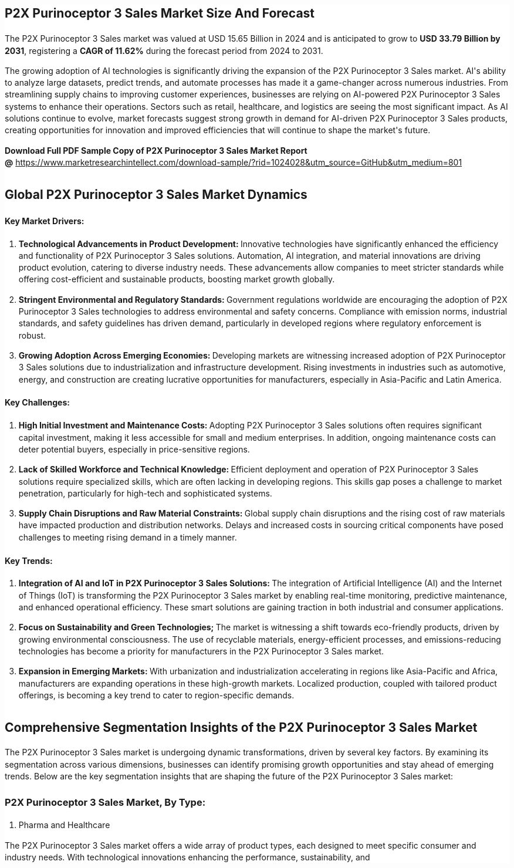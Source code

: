 <h2>P2X Purinoceptor 3 Sales Market Size And Forecast</h2><p>The P2X Purinoceptor 3 Sales market was valued at USD 15.65 Billion in 2024 and is anticipated to grow to <strong>USD 33.79 Billion by 2031</strong>, registering a <strong>CAGR of 11.62%</strong> during the forecast period from 2024 to 2031.</p><p>The growing adoption of AI technologies is significantly driving the expansion of the P2X Purinoceptor 3 Sales market. AI's ability to analyze large datasets, predict trends, and automate processes has made it a game-changer across numerous industries. From streamlining supply chains to improving customer experiences, businesses are relying on AI-powered P2X Purinoceptor 3 Sales systems to enhance their operations. Sectors such as retail, healthcare, and logistics are seeing the most significant impact. As AI solutions continue to evolve, market forecasts suggest strong growth in demand for AI-driven P2X Purinoceptor 3 Sales products, creating opportunities for innovation and improved efficiencies that will continue to shape the market's future.</p><p><strong>Download Full PDF Sample Copy of P2X Purinoceptor 3 Sales Market Report @</strong>&nbsp;<a href="https://www.marketresearchintellect.com/download-sample/?rid=1024028&amp;utm_source=GitHub&amp;utm_medium=801">https://www.marketresearchintellect.com/download-sample/?rid=1024028&amp;utm_source=GitHub&amp;utm_medium=801</a></p><h2>Global P2X Purinoceptor 3 Sales Market Dynamics</h2><h4><strong>Key Market Drivers:</strong></h4><ol><li><p><strong>Technological Advancements in Product Development:&nbsp;</strong>Innovative technologies have significantly enhanced the efficiency and functionality of P2X Purinoceptor 3 Sales solutions. Automation, AI integration, and material innovations are driving product evolution, catering to diverse industry needs. These advancements allow companies to meet stricter standards while offering cost-efficient and sustainable products, boosting market growth globally.</p></li><li><p><strong>Stringent Environmental and Regulatory Standards:&nbsp;</strong>Government regulations worldwide are encouraging the adoption of P2X Purinoceptor 3 Sales technologies to address environmental and safety concerns. Compliance with emission norms, industrial standards, and safety guidelines has driven demand, particularly in developed regions where regulatory enforcement is robust.</p></li><li><p><strong>Growing Adoption Across Emerging Economies:&nbsp;</strong>Developing markets are witnessing increased adoption of P2X Purinoceptor 3 Sales solutions due to industrialization and infrastructure development. Rising investments in industries such as automotive, energy, and construction are creating lucrative opportunities for manufacturers, especially in Asia-Pacific and Latin America.</p></li></ol><h4><strong>Key Challenges:</strong></h4><ol><li><p><strong>High Initial Investment and Maintenance Costs:&nbsp;</strong>Adopting P2X Purinoceptor 3 Sales solutions often requires significant capital investment, making it less accessible for small and medium enterprises. In addition, ongoing maintenance costs can deter potential buyers, especially in price-sensitive regions.</p></li><li><p><strong>Lack of Skilled Workforce and Technical Knowledge:&nbsp;</strong>Efficient deployment and operation of P2X Purinoceptor 3 Sales solutions require specialized skills, which are often lacking in developing regions. This skills gap poses a challenge to market penetration, particularly for high-tech and sophisticated systems.</p></li><li><p><strong>Supply Chain Disruptions and Raw Material Constraints:&nbsp;</strong>Global supply chain disruptions and the rising cost of raw materials have impacted production and distribution networks. Delays and increased costs in sourcing critical components have posed challenges to meeting rising demand in a timely manner.</p></li></ol><h4><strong>Key Trends:</strong></h4><ol><li><p><strong>Integration of AI and IoT in P2X Purinoceptor 3 Sales Solutions:&nbsp;</strong>The integration of Artificial Intelligence (AI) and the Internet of Things (IoT) is transforming the P2X Purinoceptor 3 Sales market by enabling real-time monitoring, predictive maintenance, and enhanced operational efficiency. These smart solutions are gaining traction in both industrial and consumer applications.</p></li><li><p><strong>Focus on Sustainability and Green Technologies;&nbsp;</strong>The market is witnessing a shift towards eco-friendly products, driven by growing environmental consciousness. The use of recyclable materials, energy-efficient processes, and emissions-reducing technologies has become a priority for manufacturers in the P2X Purinoceptor 3 Sales market.</p></li><li><p><strong>Expansion in Emerging Markets:&nbsp;</strong>With urbanization and industrialization accelerating in regions like Asia-Pacific and Africa, manufacturers are expanding operations in these high-growth markets. Localized production, coupled with tailored product offerings, is becoming a key trend to cater to region-specific demands.</p></li></ol><div class="article-main__content" data-test-id="publishing-text-block"><h2>Comprehensive Segmentation Insights of the P2X Purinoceptor 3 Sales Market</h2><p>The P2X Purinoceptor 3 Sales market is undergoing dynamic transformations, driven by several key factors. By examining its segmentation across various dimensions, businesses can identify promising growth opportunities and stay ahead of emerging trends. Below are the key segmentation insights that are shaping the future of the P2X Purinoceptor 3 Sales market:</p><h3><strong>P2X Purinoceptor 3 Sales Market, By Type:<br /></strong></h3><ol><li>Pharma and Healthcare</li></ol><p>The P2X Purinoceptor 3 Sales market offers a wide array of product types, each designed to meet specific consumer and industry needs. With technological innovations enhancing the performance, sustainability, and